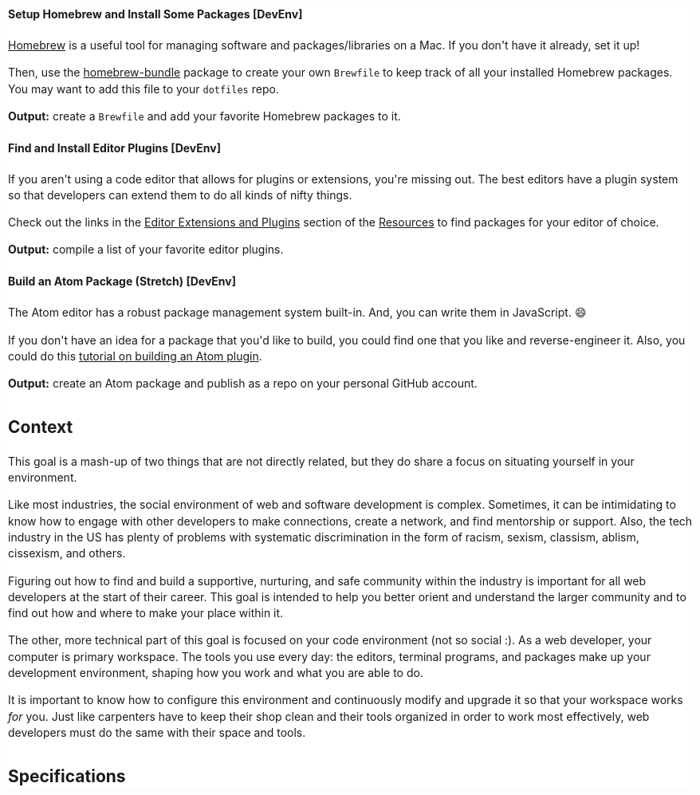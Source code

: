 #### Setup Homebrew and Install Some Packages [DevEnv]

[Homebrew][homebrew] is a useful tool for managing software and packages/libraries on a Mac. If you don't have it already, set it up!

Then, use the [homebrew-bundle][homebrew-bundle] package to create your own `Brewfile` to keep track of all your installed Homebrew packages. You may want to add this file to your `dotfiles` repo.

**Output:** create a `Brewfile` and add your favorite Homebrew packages to it.

#### Find and Install Editor Plugins [DevEnv]

If you aren't using a code editor that allows for plugins or extensions, you're missing out. The best editors have a plugin system so that developers can extend them to do all kinds of nifty things.

Check out the links in the [Editor Extensions and Plugins](#editor-extensions-and-plugins) section of the [Resources](#resources) to find packages for your editor of choice.

**Output:** compile a list of your favorite editor plugins.

#### Build an Atom Package (Stretch) [DevEnv]

The Atom editor has a robust package management system built-in. And, you can write them in JavaScript. :smile:

If you don't have an idea for a package that you'd like to build, you could find one that you like and reverse-engineer it. Also, you could do this [tutorial on building an Atom plugin][tutorial-atom-plugin].

**Output:** create an Atom package and publish as a repo on your personal GitHub account.

## Context

This goal is a mash-up of two things that are not directly related, but they do share a focus on situating yourself in your environment.

Like most industries, the social environment of web and software development is complex. Sometimes, it can be intimidating to know how to engage with other developers to make connections, create a network, and find mentorship or support. Also, the tech industry in the US has plenty of problems with systematic discrimination in the form of racism, sexism, classism, ablism, cissexism, and others.

Figuring out how to find and build a supportive, nurturing, and safe community within the industry is important for all web developers at the start of their career. This goal is intended to help you better orient and understand the larger community and to find out how and where to make your place within it.

The other, more technical part of this goal is focused on your code environment (not so social :). As a web developer, your computer is primary workspace. The tools you use every day: the editors, terminal programs, and packages make up your development environment, shaping how you work and what you are able to do.

It is important to know how to configure this environment and continuously modify and upgrade it so that your workspace works _for_ you. Just like carpenters have to keep their shop clean and their tools organized in order to work most effectively, web developers must do the same with their space and tools.

## Specifications


[meetup]: http://www.meetup.com/
[firsttimersonly]: http://www.firsttimersonly.com/
[up-for-grabs]: http://up-for-grabs.net/
[how-to-get-started-with-open-source]: https://www.hackerearth.com/getstarted-opensource/
[awesome-for-beginners]: https://github.com/MunGell/awesome-for-beginners
[quora-open-source-for-beginners]: https://www.quora.com/Whats-a-good-open-source-project-on-GitHub-for-beginners-to-contribute-to
[github-dotfiles]: https://dotfiles.github.io/
[guide-getting-started-with-dotfiles]: https://medium.com/@webprolific/getting-started-with-dotfiles-43c3602fd789#.q74fitqmk
[guide-managing-your-dotfiles]: http://www.anishathalye.com/2014/08/03/managing-your-dotfiles/
[vim-awesome]: http://vimawesome.com/
[atom-packages]: https://atom.io/packages
[packagecontrol]: https://packagecontrol.io/
[awesome-emacs]: https://github.com/emacs-tw/awesome-emacs
[tutorial-atom-plugin]: https://github.com/blog/2231-building-your-first-atom-plugin
[homebrew]: https://brew.sh/
[homebrew-bundle]: https://github.com/Homebrew/homebrew-bundle
[mit-license]: https://opensource.org/licenses/MIT